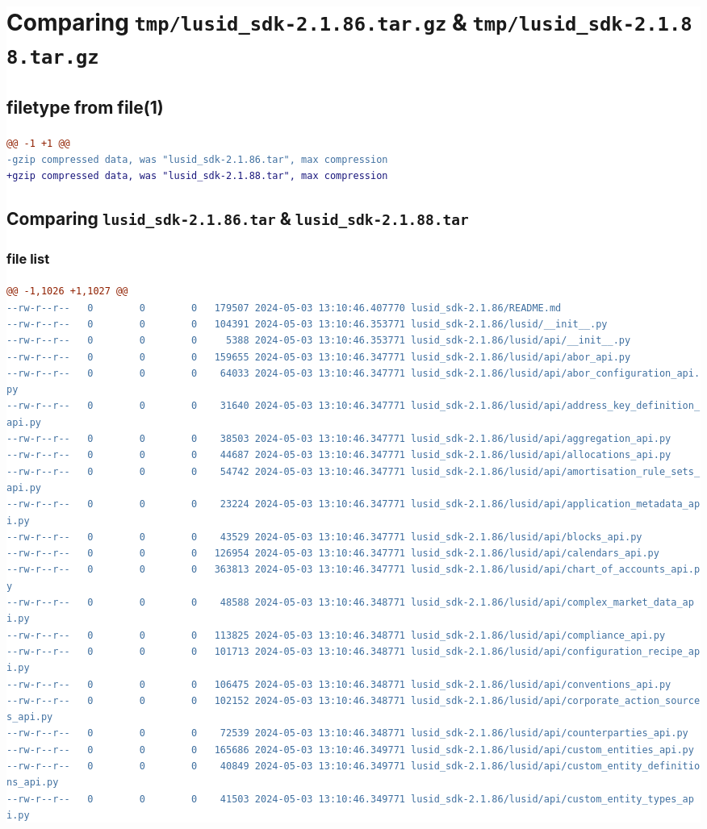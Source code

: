 # Comparing `tmp/lusid_sdk-2.1.86.tar.gz` & `tmp/lusid_sdk-2.1.88.tar.gz`

## filetype from file(1)

```diff
@@ -1 +1 @@
-gzip compressed data, was "lusid_sdk-2.1.86.tar", max compression
+gzip compressed data, was "lusid_sdk-2.1.88.tar", max compression
```

## Comparing `lusid_sdk-2.1.86.tar` & `lusid_sdk-2.1.88.tar`

### file list

```diff
@@ -1,1026 +1,1027 @@
--rw-r--r--   0        0        0   179507 2024-05-03 13:10:46.407770 lusid_sdk-2.1.86/README.md
--rw-r--r--   0        0        0   104391 2024-05-03 13:10:46.353771 lusid_sdk-2.1.86/lusid/__init__.py
--rw-r--r--   0        0        0     5388 2024-05-03 13:10:46.353771 lusid_sdk-2.1.86/lusid/api/__init__.py
--rw-r--r--   0        0        0   159655 2024-05-03 13:10:46.347771 lusid_sdk-2.1.86/lusid/api/abor_api.py
--rw-r--r--   0        0        0    64033 2024-05-03 13:10:46.347771 lusid_sdk-2.1.86/lusid/api/abor_configuration_api.py
--rw-r--r--   0        0        0    31640 2024-05-03 13:10:46.347771 lusid_sdk-2.1.86/lusid/api/address_key_definition_api.py
--rw-r--r--   0        0        0    38503 2024-05-03 13:10:46.347771 lusid_sdk-2.1.86/lusid/api/aggregation_api.py
--rw-r--r--   0        0        0    44687 2024-05-03 13:10:46.347771 lusid_sdk-2.1.86/lusid/api/allocations_api.py
--rw-r--r--   0        0        0    54742 2024-05-03 13:10:46.347771 lusid_sdk-2.1.86/lusid/api/amortisation_rule_sets_api.py
--rw-r--r--   0        0        0    23224 2024-05-03 13:10:46.347771 lusid_sdk-2.1.86/lusid/api/application_metadata_api.py
--rw-r--r--   0        0        0    43529 2024-05-03 13:10:46.347771 lusid_sdk-2.1.86/lusid/api/blocks_api.py
--rw-r--r--   0        0        0   126954 2024-05-03 13:10:46.347771 lusid_sdk-2.1.86/lusid/api/calendars_api.py
--rw-r--r--   0        0        0   363813 2024-05-03 13:10:46.347771 lusid_sdk-2.1.86/lusid/api/chart_of_accounts_api.py
--rw-r--r--   0        0        0    48588 2024-05-03 13:10:46.348771 lusid_sdk-2.1.86/lusid/api/complex_market_data_api.py
--rw-r--r--   0        0        0   113825 2024-05-03 13:10:46.348771 lusid_sdk-2.1.86/lusid/api/compliance_api.py
--rw-r--r--   0        0        0   101713 2024-05-03 13:10:46.348771 lusid_sdk-2.1.86/lusid/api/configuration_recipe_api.py
--rw-r--r--   0        0        0   106475 2024-05-03 13:10:46.348771 lusid_sdk-2.1.86/lusid/api/conventions_api.py
--rw-r--r--   0        0        0   102152 2024-05-03 13:10:46.348771 lusid_sdk-2.1.86/lusid/api/corporate_action_sources_api.py
--rw-r--r--   0        0        0    72539 2024-05-03 13:10:46.348771 lusid_sdk-2.1.86/lusid/api/counterparties_api.py
--rw-r--r--   0        0        0   165686 2024-05-03 13:10:46.349771 lusid_sdk-2.1.86/lusid/api/custom_entities_api.py
--rw-r--r--   0        0        0    40849 2024-05-03 13:10:46.349771 lusid_sdk-2.1.86/lusid/api/custom_entity_definitions_api.py
--rw-r--r--   0        0        0    41503 2024-05-03 13:10:46.349771 lusid_sdk-2.1.86/lusid/api/custom_entity_types_api.py
```